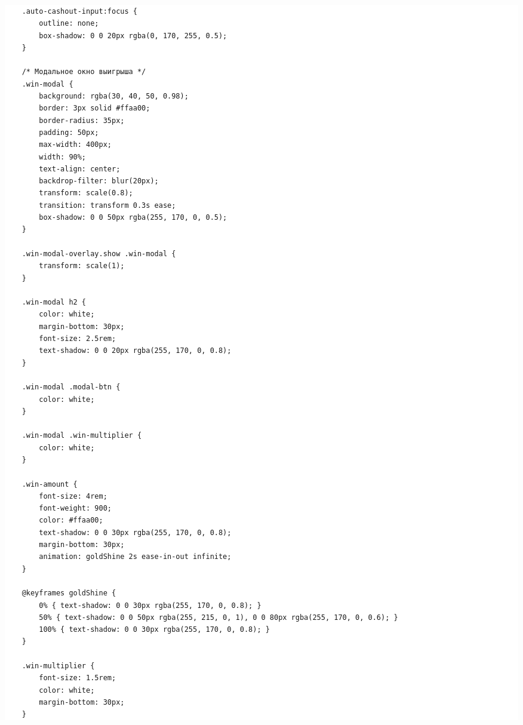         .auto-cashout-input:focus {
            outline: none;
            box-shadow: 0 0 20px rgba(0, 170, 255, 0.5);
        }

        /* Модальное окно выигрыша */
        .win-modal {
            background: rgba(30, 40, 50, 0.98);
            border: 3px solid #ffaa00;
            border-radius: 35px;
            padding: 50px;
            max-width: 400px;
            width: 90%;
            text-align: center;
            backdrop-filter: blur(20px);
            transform: scale(0.8);
            transition: transform 0.3s ease;
            box-shadow: 0 0 50px rgba(255, 170, 0, 0.5);
        }

        .win-modal-overlay.show .win-modal {
            transform: scale(1);
        }

        .win-modal h2 {
            color: white;
            margin-bottom: 30px;
            font-size: 2.5rem;
            text-shadow: 0 0 20px rgba(255, 170, 0, 0.8);
        }

        .win-modal .modal-btn {
            color: white;
        }

        .win-modal .win-multiplier {
            color: white;
        }

        .win-amount {
            font-size: 4rem;
            font-weight: 900;
            color: #ffaa00;
            text-shadow: 0 0 30px rgba(255, 170, 0, 0.8);
            margin-bottom: 30px;
            animation: goldShine 2s ease-in-out infinite;
        }

        @keyframes goldShine {
            0% { text-shadow: 0 0 30px rgba(255, 170, 0, 0.8); }
            50% { text-shadow: 0 0 50px rgba(255, 215, 0, 1), 0 0 80px rgba(255, 170, 0, 0.6); }
            100% { text-shadow: 0 0 30px rgba(255, 170, 0, 0.8); }
        }

        .win-multiplier {
            font-size: 1.5rem;
            color: white;
            margin-bottom: 30px;
        }
